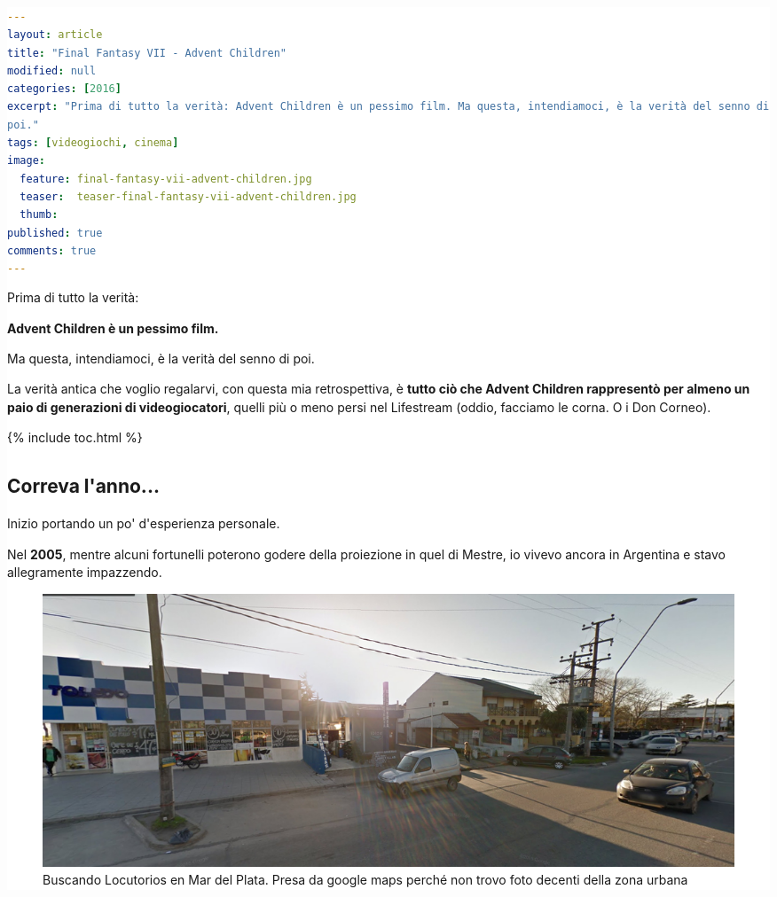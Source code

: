 ```yaml
---
layout: article
title: "Final Fantasy VII - Advent Children"
modified: null
categories: [2016]
excerpt: "Prima di tutto la verità: Advent Children è un pessimo film. Ma questa, intendiamoci, è la verità del senno di poi."
tags: [videogiochi, cinema]
image: 
  feature: final-fantasy-vii-advent-children.jpg
  teaser:  teaser-final-fantasy-vii-advent-children.jpg
  thumb: 
published: true
comments: true
---
```


Prima di tutto la verità:

**Advent Children è un pessimo film.**

Ma questa, intendiamoci, è la verità del senno di poi.

La verità antica che voglio regalarvi, con questa mia retrospettiva, è **tutto ciò che Advent Children rappresentò per almeno un paio di generazioni di videogiocatori**, quelli più o meno persi nel Lifestream (oddio, facciamo le corna. O i Don Corneo).

{% include toc.html %}

## Correva l'anno...

Inizio portando un po' d'esperienza personale.

Nel **2005**, mentre alcuni fortunelli poterono godere della proiezione in quel di Mestre, io vivevo ancora in Argentina e stavo allegramente impazzendo.

<figure>
	<img src="/gallery/advent-children/mar-del-plata.jpg" alt="Mar del plata">
	<figcaption>Buscando Locutorios en Mar del Plata. Presa da google maps perché non trovo foto decenti della zona urbana</figcaption>
</figure>


[^reno]: a scanso di equivoci: io Reno lo adoro eh, ma proprio quello stronzo e bastardo del gioco originale.